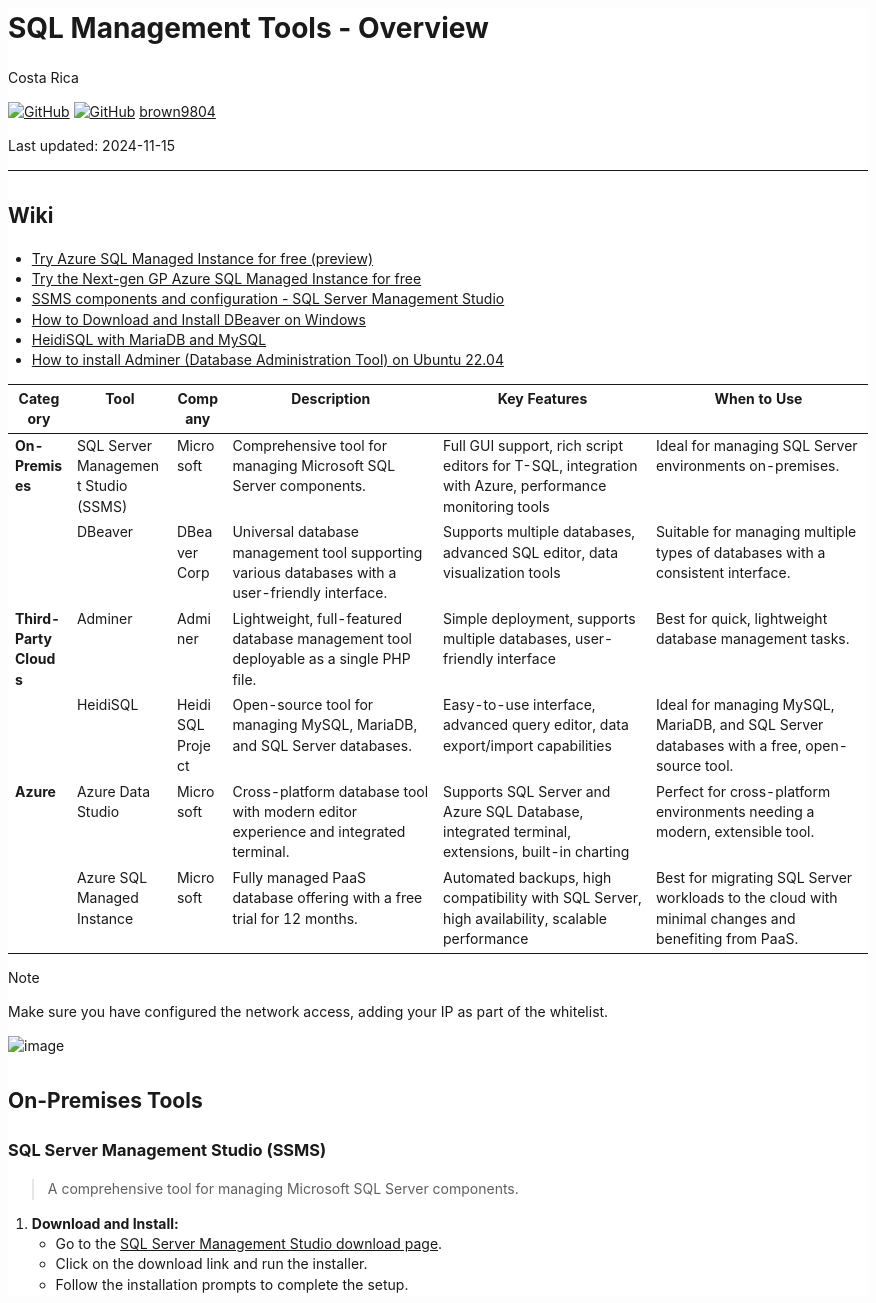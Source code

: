 # SQL Management Tools - Overview 

Costa Rica

[![GitHub](https://badgen.net/badge/icon/github?icon=github&label)](https://github.com) 
[![GitHub](https://img.shields.io/badge/--181717?logo=github&logoColor=ffffff)](https://github.com/)
[brown9804](https://github.com/brown9804)

Last updated: 2024-11-15

----------

## Wiki 

- [Try Azure SQL Managed Instance for free (preview)](https://learn.microsoft.com/en-us/azure/azure-sql/managed-instance/free-offer?view=azuresql)
- [Try the Next-gen GP Azure SQL Managed Instance for free](https://techcommunity.microsoft.com/t5/azure-sql-blog/try-the-next-gen-gp-azure-sql-managed-instance-for-free/ba-p/4136933)
- [SSMS components and configuration - SQL Server Management Studio](https://learn.microsoft.com/en-us/sql/ssms/tutorials/ssms-configuration?view=sql-server-ver16)
- [How to Download and Install DBeaver on Windows](https://www.youtube.com/watch?v=BMGdkmWOvNY)
- [HeidiSQL with MariaDB and MySQL](https://www.youtube.com/watch?v=11vhRYEfHNE)
- [How to install Adminer (Database Administration Tool) on Ubuntu 22.04](https://www.youtube.com/watch?v=r4keak825B4)
  
| **Category**           | **Tool**                         | **Company**        | **Description**                                                                                   | **Key Features**                                                                                     | **When to Use**                                                                                      |
|------------------------|----------------------------------|--------------------|---------------------------------------------------------------------------------------------------|------------------------------------------------------------------------------------------------------|------------------------------------------------------------------------------------------------------|
| **On-Premises**        | SQL Server Management Studio (SSMS) | Microsoft          | Comprehensive tool for managing Microsoft SQL Server components.                                  | Full GUI support, rich script editors for T-SQL, integration with Azure, performance monitoring tools | Ideal for managing SQL Server environments on-premises.                                              |
|                        | DBeaver                          | DBeaver Corp       | Universal database management tool supporting various databases with a user-friendly interface.   | Supports multiple databases, advanced SQL editor, data visualization tools                           | Suitable for managing multiple types of databases with a consistent interface.                       |
| **Third-Party Clouds** | Adminer                          | Adminer            | Lightweight, full-featured database management tool deployable as a single PHP file.              | Simple deployment, supports multiple databases, user-friendly interface                              | Best for quick, lightweight database management tasks.                                               |
|                        | HeidiSQL                         | HeidiSQL Project   | Open-source tool for managing MySQL, MariaDB, and SQL Server databases.                           | Easy-to-use interface, advanced query editor, data export/import capabilities                        | Ideal for managing MySQL, MariaDB, and SQL Server databases with a free, open-source tool.           |
| **Azure**              | Azure Data Studio                | Microsoft          | Cross-platform database tool with modern editor experience and integrated terminal.               | Supports SQL Server and Azure SQL Database, integrated terminal, extensions, built-in charting       | Perfect for cross-platform environments needing a modern, extensible tool.                           |
|                        | Azure SQL Managed Instance       | Microsoft          | Fully managed PaaS database offering with a free trial for 12 months.                             | Automated backups, high compatibility with SQL Server, high availability, scalable performance       | Best for migrating SQL Server workloads to the cloud with minimal changes and benefiting from PaaS.  |

> [!NOTE]
> Make sure you have configured the network access, adding your IP as part of the whitelist.
     
<img width="600" alt="image" src="https://github.com/user-attachments/assets/68429f6f-9793-4f2d-9e7f-8c5db6f0621d">

## On-Premises Tools

### SQL Server Management Studio (SSMS)

>  A comprehensive tool for managing Microsoft SQL Server components.

1. **Download and Install:**
   - Go to the [SQL Server Management Studio download page](https://docs.microsoft.com/en-us/sql/ssms/download-sql-server-management-studio-ssms).
   - Click on the download link and run the installer.
   - Follow the installation prompts to complete the setup.
  